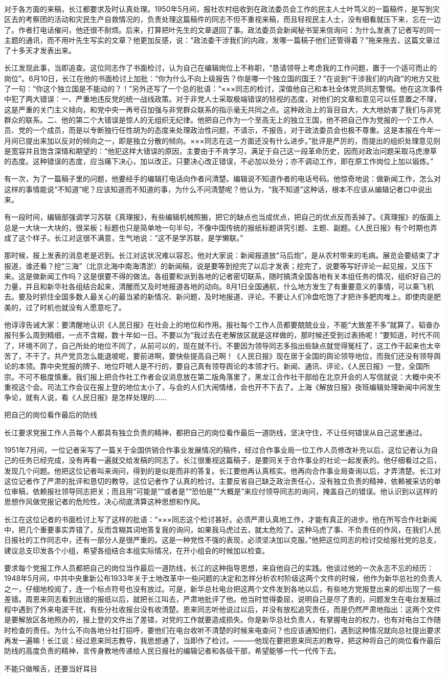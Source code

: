 
对于各方面的来稿，长江都要求及时认真处理。1950年5月间，报社农村组收到在政法委员会工作的民主人士叶笃义的一篇稿件，是写到灾区去的考察团的活动和灾民生产自救情况的，负责处理这篇稿件的同志不但不重视来稿，而且轻视民主人士，没有细看就压下来，忘在一边了。作者打电话催问，他还很不耐烦。后来，打算把叶先生的文章退回了事。政法委员会新闻秘书室来信询问：为什么发表了记者写的同一主题的通讯，而不用叶先生写实的文章？他更加反感，说：“政法委干涉我们的内政，发哪一篇稿子他们还管得着？”拖来拖去，这篇文章过了十多天才发表出来。


长江发现此事，当即追查。这位同志作了书面检讨，认为自己在编辑岗位上不称职，“恳请领导上考虑我的工作问题，置于一个适可而止的岗位”。6月10日，长江在他的书面检讨上加批：“你为什么不向上级报告？你是哪一个独立国的国王？”在说到“干涉我们的内政”的地方又批了一句：“你这个独立国是不能动的？！”另外还写了一个总的批语：“×××同志的检讨，深值他自己和本社全体党员同志警惕。他在这次事件中犯了两大错误：一、严重地违反党的统一战线政策。对于非党人士采取极端错误的轻视的态度，对他们的文章和意见可以任意置之不理，这是严重的关门主义倾向，和党中央一再号召加强与非党群众联系的指示毫无共同之点。这种政治上的盲目自大，大大地妨害了我们与非党群众的联系。二、他的第二个大错误是惊人的无组织无纪律。他把自己作为一个至高无上的独立王国，他不把自己作为党报的一个工作人员、党的一个成员，而是以专断独行任性胡为的态度来处理政治性问题，不请示，不报告，对于政法委员会也极不尊重。这是本报在今年一月间已提出来加以反对的倾向之一，即是独立分散的倾向。×××同志在这一方面还没有什么进步。”批评是严厉的，而提出的组织处理意见则是宽容并且饱含深情和期望的：“他犯这样大错误的原因，主要由于不肯学习，满足于自己这一段革命历史，因而对政治问题采取马虎潦草的态度。这种错误的态度，应当痛下决心，加以改正。只要决心改正错误，不必加以处分；亦不调动工作，即在原工作岗位上加以锻炼。”


有一次，为了一篇稿子里的问题，他要经手的编辑打电话向作者问清楚。编辑说不知道作者的电话号码。他惊奇地说：做新闻工作，怎么对这样的事情能说“不知道”呢？应该知道而不知道的事，为什么不问清楚呢？他认为，“我不知道”这种话，根本不应该从编辑记者口中说出来。


有一段时间，编辑部强调学习苏联《真理报》，有些编辑机械照搬，把它的缺点也当成优点，把自己的优点反而丢掉了。《真理报》的版面上总是一大块一大块的，很呆板；标题也只是简单地一句半句，不像中国传统的报纸标题讲究引题、主题、副题。《人民日报》有个时期也弄成了这个样子。长江对这很不满意，生气地说：“这不是学苏联，是学懒联。”


那时候，报上发表的消息老是迟到。长江对这状况难以容忍。他对大家说：新闻报道放“马后炮”，是从农村带来的毛病。展览会要结束了才报道，谁还看？挖“三海”（北京北海中南海清淤）的新闻稿，说是要等到挖完了以后才发表；挖完了，说要等写好评论一起见报，又压下来。这是做新闻工作吗？这是很要不得的做法。各组要和派到各地的记者密切联系，随时搞清全国各地有关本组任务的情况，组织好自己的力量，并且和新华社各组结合起来，清醒而又及时地报道各地的动向。8月1日全国通航，什么地方发生了有重要意义的事情，可以乘飞机去。要及时抓住全国多数人最关心的最当紧的新情况、新问题，及时地报道、评论。不要让人们冷盘吃饱了才把许多肥肉堆上。即使肉是肥美的，过了时机也就没有人愿意吃了。


他谆谆告诫大家：要清醒地认识《人民日报》在社会上的地位和作用。报社每个工作人员都要兢兢业业，不能“大致差不多”就算了。韬奋办报刊多么周到精细，一点不含糊，数十年如一日。不要以为“我过去在老解放区就是这样做的，那时候还受到过表扬呢！”要知道，时代不同了，环境不同了，自己所处的地位不同了，从前可以的，现在就不行。不要因为领导同志多指出些缺点就觉得冤枉了，这工作干起来也太辛苦了，不干了。共产党员怎么能退坡呢，要前进啊，要快些提高自己啊！《人民日报》现在居于全国的舆论领导地位，而我们还没有领导舆论的本领。靠中央党报的牌子、地位吓唬人是不行的，要自己真有领导舆论的本领才行。新闻、通讯、评论，《人民日报》一登，全国所宗。不可不极度慎重。我们报上把合作社工作者会议消息放在第二版角落里了，黑龙江合作社干部给在北京开会的人写信就说：大概中央不重视这个会。司法工作会议在报上登的地位太小了，与会的人们大闹情绪，会也开不下去了。上海《解放日报》夜班编辑处理新闻中间发生争论，就有人说，看《人民日报》是怎样处理的……

把自己的岗位看作最后的防线

长江要求党报工作人员每个人都具有独立负责的精神，都把自己的岗位看作最后一道防线，坚决守住，不让任何错误从自己这里通过。


1951年7月间，一位记者采写了一篇关于全国供销合作事业发展情况的稿件，经过合作事业局一位工作人员修改补充以后，这位记者认为自己的任务已经完成，没有再看一遍就交给发稿的同志了。长江很重视这篇稿子，是要同关于合作事业的社论一起发表的。他仔细看过之后，发现几个问题。他把这位记者叫来询问，得到的是似是而非的答复。长江要他再认真核实。他再向合作事业局查询以后，才弄清楚。长江对这位记者作了严肃的批评和恳切的教导。这位记者作了认真的检讨。主要反省自己缺乏政治责任心，没有独立负责的精神，依赖被采访的单位审稿，依赖报社领导同志把关；而且用“可能是”“或者是”“恐怕是”“大概是”来应付领导同志的询问，掩盖自己的错误。他认识到以这样的思想作风做党报记者的危险性，决心彻底清算这种思想和作风。


长江在这位记者的书面检讨上写了这样的批语：“×××同志这个检讨甚好。必须严肃认真地工作，才能有真正的进步。他在所写合作社新闻中，把几个重要事实弄错了，反而含糊其词地答复我的询问，如果我马虎过去，就太危险了。这种马虎了事、不负责任的作风，在我们人民日报社的工作同志中，还有一部分人是很严重的。这是一种党性不强的表现，必须坚决加以克服。”他把这位同志的检讨交给报社党的总支，建议总支印发各个小组，希望各组结合本组实际情况，在开小组会的时候加以检查。


要求每个党报工作人员都把自己的岗位当作最后一道防线，长江的这种指导思想，来自他自己的实践。他谈过他的一次永志不忘的经历：1948年5月间，中共中央重新公布1933年关于土地改革中一些问题的决定和怎样分析农村阶级这两个文件的时候，他作为新华总社的负责人之一，仔细地校阅了，连一个标点符号也没有放过。可是，新华总社电台把这两个文件发到各地以后，有些地方党报登出来的却出现了一些差错。周恩来同志看到出错的报纸以后，就把长江叫去，严肃地批评了他。他当时觉得委屈，说明自己是尽了责的，问题发生在电台发稿过程中遇到了外来电波干扰，有些分社收报台没有收清楚。恩来同志听他说过以后，并没有放松追究责任，而是仍然严肃地指出：这两个文件是要解放区各地照办的，报上登的文件出了差错，对党的工作就要造成损失。你是新华总社负责人，有掌握电台的权力，也有对电台工作随时检查的责任。为什么不向各地分社打招呼，要他们在电台收听不清楚的时候来电查问？也应该通知他们，遇到这种情况就向总社提出要求再发一遍嘛！长江说：经过恩来同志教导，我思想通了，当即作了检讨。———他现在要把恩来同志的教导，把这种将自己的岗位看作最后防线的高度负责的精神，言传身教地传递给人民日报社的编辑记者和各级干部，希望能够一代一代传下去。

不能只做喉舌，还要当好耳目

